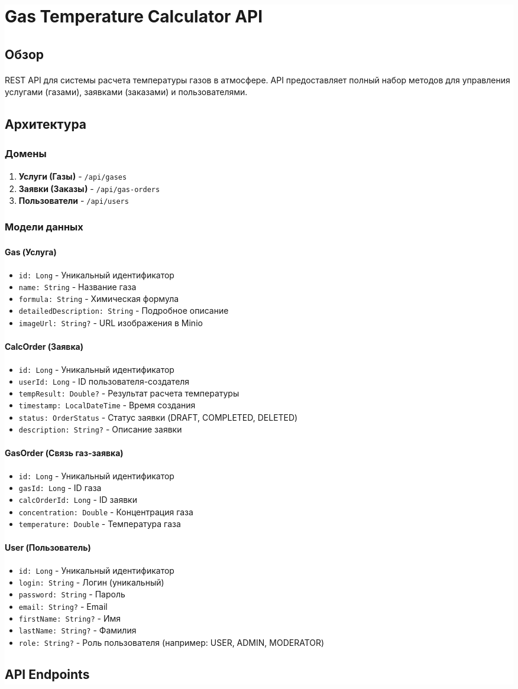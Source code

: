 # Gas Temperature Calculator API

## Обзор

REST API для системы расчета температуры газов в атмосфере. API предоставляет полный набор методов для управления услугами (газами), заявками (заказами) и пользователями.

## Архитектура

### Домены

1. **Услуги (Газы)** - `/api/gases`
2. **Заявки (Заказы)** - `/api/gas-orders`
3. **Пользователи** - `/api/users`

### Модели данных

#### Gas (Услуга)
- `id: Long` - Уникальный идентификатор
- `name: String` - Название газа
- `formula: String` - Химическая формула
- `detailedDescription: String` - Подробное описание
- `imageUrl: String?` - URL изображения в Minio

#### CalcOrder (Заявка)
- `id: Long` - Уникальный идентификатор
- `userId: Long` - ID пользователя-создателя
- `tempResult: Double?` - Результат расчета температуры
- `timestamp: LocalDateTime` - Время создания
- `status: OrderStatus` - Статус заявки (DRAFT, COMPLETED, DELETED)
- `description: String?` - Описание заявки

#### GasOrder (Связь газ-заявка)
- `id: Long` - Уникальный идентификатор
- `gasId: Long` - ID газа
- `calcOrderId: Long` - ID заявки
- `concentration: Double` - Концентрация газа
- `temperature: Double` - Температура газа

#### User (Пользователь)
- `id: Long` - Уникальный идентификатор
- `login: String` - Логин (уникальный)
- `password: String` - Пароль
- `email: String?` - Email
- `firstName: String?` - Имя
- `lastName: String?` - Фамилия
- `role: String?` - Роль пользователя (например: USER, ADMIN, MODERATOR)

## API Endpoints
